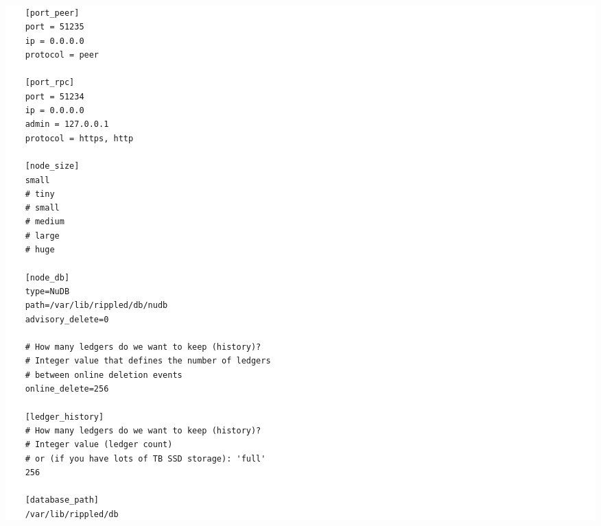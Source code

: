         [port_peer]
        port = 51235
        ip = 0.0.0.0
        protocol = peer

        [port_rpc]
        port = 51234
        ip = 0.0.0.0
        admin = 127.0.0.1
        protocol = https, http

        [node_size]
        small
        # tiny
        # small
        # medium
        # large
        # huge

        [node_db]
        type=NuDB
        path=/var/lib/rippled/db/nudb
        advisory_delete=0

        # How many ledgers do we want to keep (history)?
        # Integer value that defines the number of ledgers
        # between online deletion events
        online_delete=256

        [ledger_history]
        # How many ledgers do we want to keep (history)?
        # Integer value (ledger count)
        # or (if you have lots of TB SSD storage): 'full'
        256

        [database_path]
        /var/lib/rippled/db
